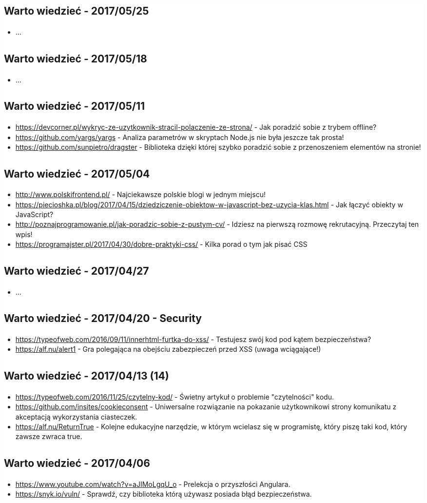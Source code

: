 ## Warto wiedzieć - 2017/05/25

* ...

## Warto wiedzieć - 2017/05/18

* ...

## Warto wiedzieć - 2017/05/11

* https://devcorner.pl/wykryc-ze-uzytkownik-stracil-polaczenie-ze-strona/ - Jak poradzić sobie z trybem offline?
* https://github.com/yargs/yargs - Analiza parametrów w skryptach Node.js nie była jeszcze tak prosta!
* https://github.com/sunpietro/dragster - Biblioteka dzięki której szybko poradzić sobie z przenoszeniem elementów na stronie!

## Warto wiedzieć - 2017/05/04

* http://www.polskifrontend.pl/ - Najciekawsze polskie blogi w jednym miejscu!
* https://piecioshka.pl/blog/2017/04/15/dziedziczenie-obiektow-w-javascript-bez-uzycia-klas.html - Jak łączyć obiekty w JavaScript?
* http://poznajprogramowanie.pl/jak-poradzic-sobie-z-pustym-cv/ - Idziesz na pierwszą rozmowę rekrutacyjną. Przeczytaj ten wpis!
* https://programajster.pl/2017/04/30/dobre-praktyki-css/ - Kilka porad o tym jak pisać CSS

## Warto wiedzieć - 2017/04/27

* ...

## Warto wiedzieć - 2017/04/20 - Security

* https://typeofweb.com/2016/09/11/innerhtml-furtka-do-xss/ - Testujesz swój kod pod kątem bezpieczeństwa?
* https://alf.nu/alert1 - Gra polegająca na obejściu zabezpieczeń przed XSS (uwaga wciągające!)

## Warto wiedzieć - 2017/04/13 (14)

* https://typeofweb.com/2016/11/25/czytelny-kod/ - Świetny artykuł o problemie "czytelności" kodu.
* https://github.com/insites/cookieconsent - Uniwersalne rozwiązanie na pokazanie użytkownikowi strony komunikatu z akceptacją wykorzystania ciasteczek.
* https://alf.nu/ReturnTrue - Kolejne edukacyjne narzędzie, w którym wcielasz się w programistę, który piszę taki kod, który zawsze zwraca true.

## Warto wiedzieć - 2017/04/06

* https://www.youtube.com/watch?v=aJIMoLgqU_o - Prelekcja o przyszłości Angulara.
* https://snyk.io/vuln/ - Sprawdź, czy biblioteka którą używasz posiada błąd bezpieczeństwa.
